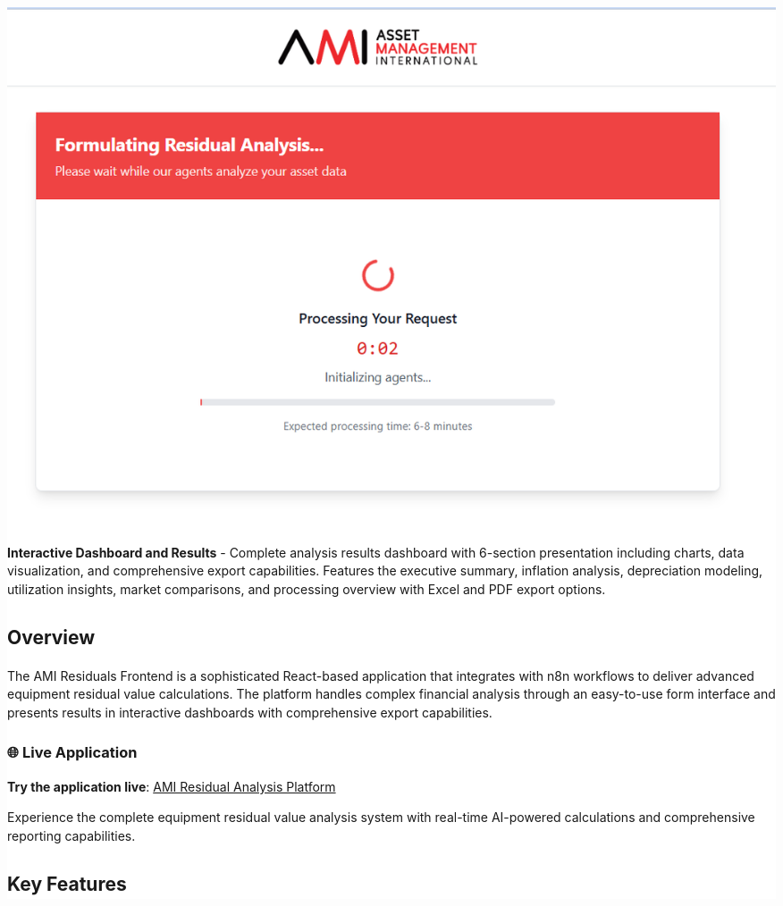 ### ![Frontend Show 3](../images/frontend_show_3.png)
**Interactive Dashboard and Results** - Complete analysis results dashboard with 6-section presentation including charts, data visualization, and comprehensive export capabilities. Features the executive summary, inflation analysis, depreciation modeling, utilization insights, market comparisons, and processing overview with Excel and PDF export options.

## Overview

The AMI Residuals Frontend is a sophisticated React-based application that integrates with n8n workflows to deliver advanced equipment residual value calculations. The platform handles complex financial analysis through an easy-to-use form interface and presents results in interactive dashboards with comprehensive export capabilities.

### 🌐 Live Application

**Try the application live**: [AMI Residual Analysis Platform](https://ami-residual-agent.replit.app/)

Experience the complete equipment residual value analysis system with real-time AI-powered calculations and comprehensive reporting capabilities.

## Key Features
